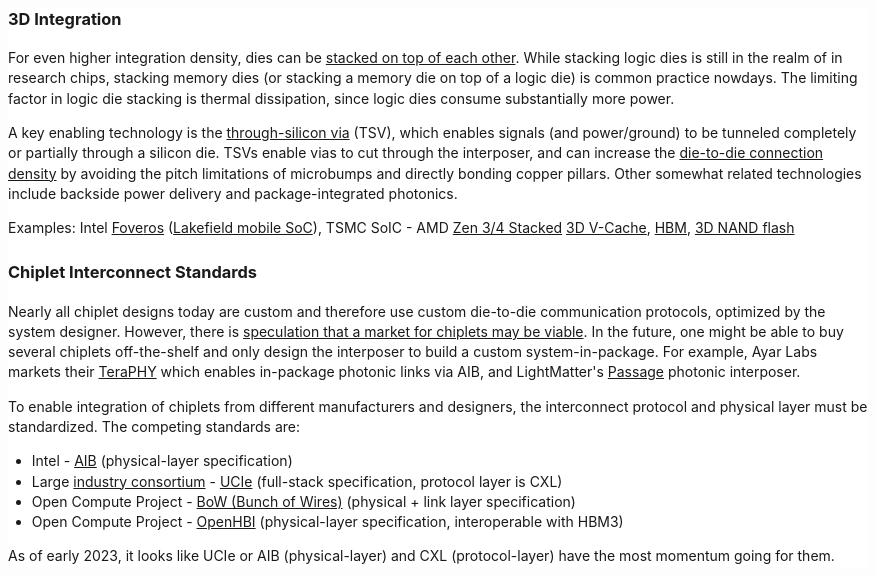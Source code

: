 ### 3D Integration

For even higher integration density, dies can be [stacked on top of each other](https://en.wikipedia.org/wiki/Three-dimensional_integrated_circuit).
While stacking logic dies is still in the realm of in research chips, stacking memory dies (or stacking a memory die on top of a logic die) is common practice nowdays.
The limiting factor in logic die stacking is thermal dissipation, since logic dies consume substantially more power.

A key enabling technology is the [through-silicon via](https://en.wikipedia.org/wiki/Through-silicon_via) (TSV), which enables signals (and power/ground) to be tunneled completely or partially through a silicon die.
TSVs enable vias to cut through the interposer, and can increase the [die-to-die connection density](https://semiwiki.com/semiconductor-manufacturers/tsmc/306329-advanced-2-5d-3d-packaging-roadmap/) by avoiding the pitch limitations of microbumps and directly bonding copper pillars.
Other somewhat related technologies include backside power delivery and package-integrated photonics.

Examples: Intel [Fove](https://www.anandtech.com/show/16823/intel-accelerated-offensive-process-roadmap-updates-to-10nm-7nm-4nm-3nm-20a-18a-packaging-foundry-emib-foveros/4)[ros](https://en.wikichip.org/wiki/intel/foveros) ([Lakefield mobile SoC](https://en.wikichip.org/wiki/intel/microarchitectures/lakefield)), TSMC SoIC - AMD [Zen 3/4 Stacked](https://fuse.wikichip.org/news/5531/amd-3d-stacks-sram-bumplessly/) [3D V-Cache](https://semiaccurate.com/2021/06/01/amds-3d-v-cache-takes-the-advanced-packaging-lead/), [HBM](https://en.wikipedia.org/wiki/High_Bandwidth_Memory), [3D NAND flash](https://en.wikipedia.org/wiki/Flash_memory#Vertical_NAND)

### Chiplet Interconnect Standards

Nearly all chiplet designs today are custom and therefore use custom die-to-die communication protocols, optimized by the system designer.
However, there is [speculation that a market for chiplets may be viable](https://semiengineering.com/chiplets-taking-root-as-silicon-proven-hard-ip/).
In the future, one might be able to buy several chiplets off-the-shelf and only design the interposer to build a custom system-in-package.
For example, Ayar Labs markets their [TeraPHY](https://ayarlabs.com/teraphy/) which enables in-package photonic links via AIB, and LightMatter's [Passage](https://www.techinsights.com/blog/lightmatter-connects-chiplets-optically) photonic interposer.

To enable integration of chiplets from different manufacturers and designers, the interconnect protocol and physical layer must be standardized.
The competing standards are:

- Intel - [AIB](https://www.intel.com/content/dam/www/public/us/en/documents/white-papers/accelerating-innovation-through-aib-whitepaper.pdf) (physical-layer specification)
- Large [industry consortium](https://www.tomshardware.com/news/new-ucie-chiplet-standard-supported-by-intel-amd-and-arm) - [UCIe](https://en.wikipedia.org/wiki/UCIe) (full-stack specification, protocol layer is CXL)
- Open Compute Project - [BoW (Bunch of Wires)](https://opencomputeproject.github.io/ODSA-BoW/bow_specification.html) (physical + link layer specification)
- Open Compute Project - [OpenHBI](https://www.opencompute.org/documents/odsa-openhbi-v1-0-spec-rc-final-1-pdf) (physical-layer specification, interoperable with HBM3)

As of early 2023, it looks like UCIe or AIB (physical-layer) and CXL (protocol-layer) have the most momentum going for them.
